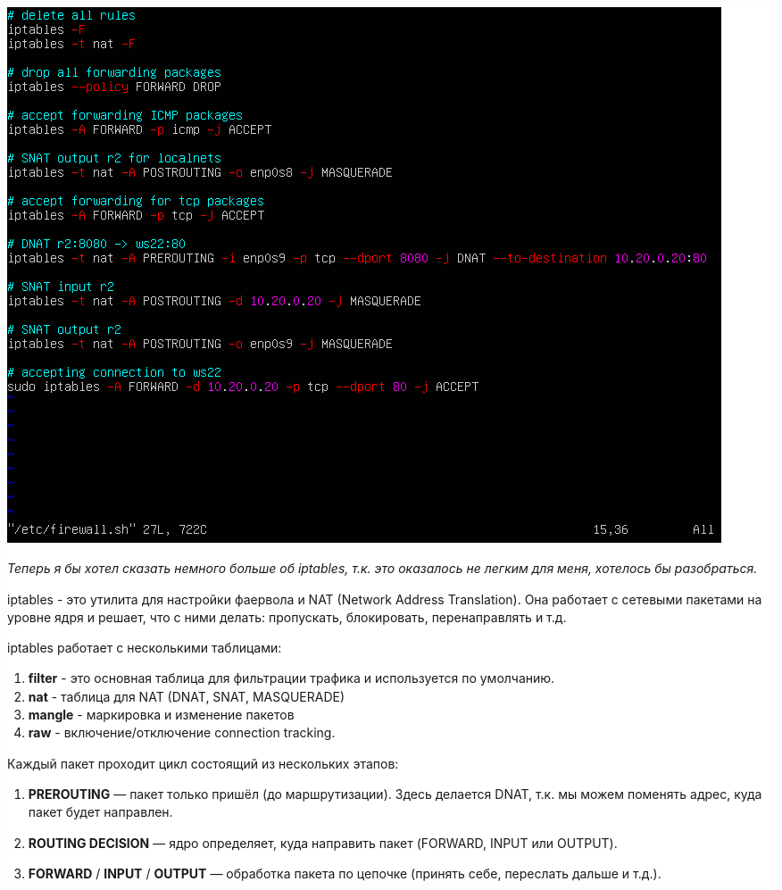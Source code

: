 ![](/Task%202/source/d2-p7-7.png)

*Теперь я бы хотел сказать немного больше об iptables, т.к. это оказалось не легким для меня, хотелось бы разобраться.*

iptables - это утилита для настройки фаервола и NAT (Network Address Translation). Она работает с сетевыми пакетами на уровне ядря и решает, что с ними делать: пропускать, блокировать, перенаправлять и т.д.

iptables работает с несколькими таблицами:
1. **filter** - это основная таблица для фильтрации трафика и используется по умолчанию.
2. **nat** - таблица для NAT (DNAT, SNAT, MASQUERADE)
3. **mangle** - маркировка и изменение пакетов
4. **raw** - включение/отключение connection tracking.

Каждый пакет проходит цикл состоящий из нескольких этапов:

1. **PREROUTING** — пакет только пришёл (до маршрутизации). Здесь делается DNAT, т.к. мы можем поменять адрес, куда пакет будет направлен.

2. **ROUTING DECISION** — ядро определяет, куда направить пакет (FORWARD, INPUT или OUTPUT).

3. **FORWARD** / **INPUT** / **OUTPUT** — обработка пакета по цепочке (принять себе, переслать дальше и т.д.).
